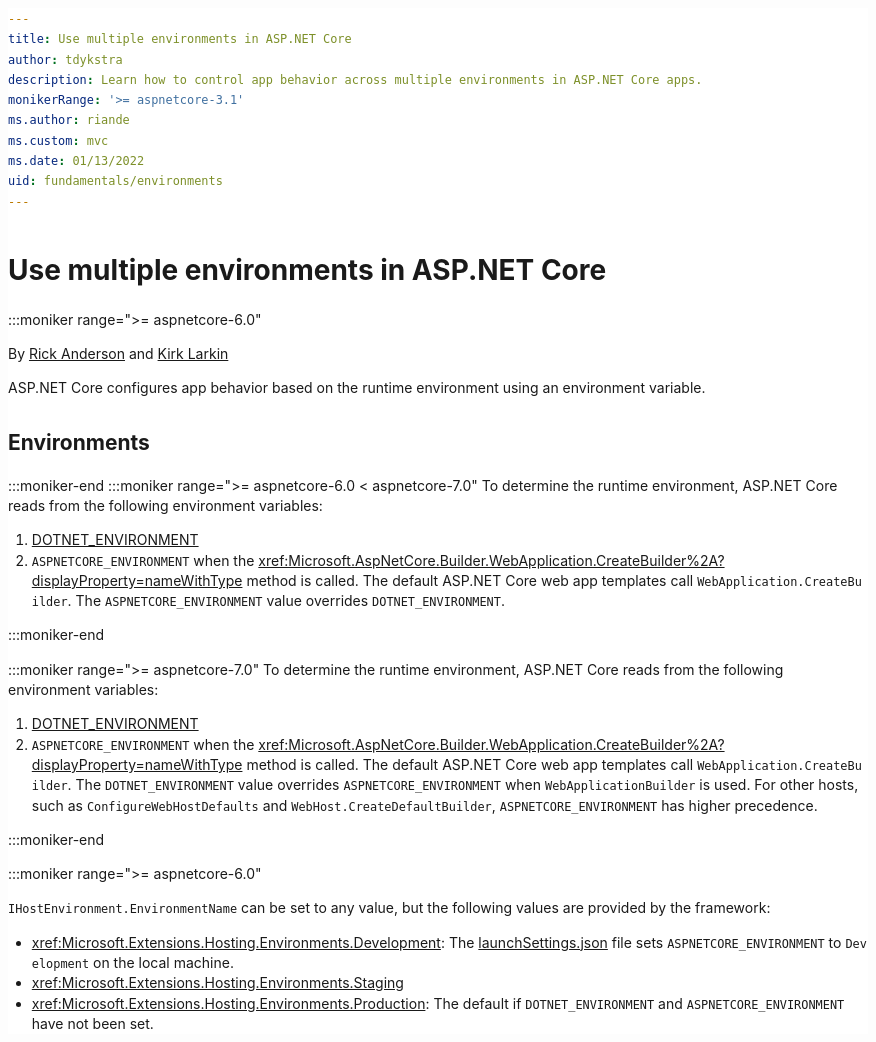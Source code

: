 ```yaml
---
title: Use multiple environments in ASP.NET Core
author: tdykstra
description: Learn how to control app behavior across multiple environments in ASP.NET Core apps.
monikerRange: '>= aspnetcore-3.1'
ms.author: riande
ms.custom: mvc
ms.date: 01/13/2022
uid: fundamentals/environments
---
```

# Use multiple environments in ASP.NET Core

:::moniker range=">= aspnetcore-6.0"

By [Rick Anderson](https://twitter.com/RickAndMSFT) and [Kirk Larkin](https://twitter.com/serpent5)

ASP.NET Core configures app behavior based on the runtime environment using an environment variable.

## Environments

:::moniker-end
:::moniker range=">= aspnetcore-6.0 < aspnetcore-7.0"
To determine the runtime environment, ASP.NET Core reads from the following environment variables:

1. [DOTNET_ENVIRONMENT](xref:fundamentals/configuration/index#default-host-configuration)
1. `ASPNETCORE_ENVIRONMENT` when the <xref:Microsoft.AspNetCore.Builder.WebApplication.CreateBuilder%2A?displayProperty=nameWithType> method is called. The default ASP.NET Core web app templates call `WebApplication.CreateBuilder`. The `ASPNETCORE_ENVIRONMENT` value overrides `DOTNET_ENVIRONMENT`.

:::moniker-end

:::moniker range=">= aspnetcore-7.0"
To determine the runtime environment, ASP.NET Core reads from the following environment variables:

1. [DOTNET_ENVIRONMENT](xref:fundamentals/configuration/index#default-host-configuration)
1. `ASPNETCORE_ENVIRONMENT` when the <xref:Microsoft.AspNetCore.Builder.WebApplication.CreateBuilder%2A?displayProperty=nameWithType> method is called. The default ASP.NET Core web app templates call `WebApplication.CreateBuilder`. The `DOTNET_ENVIRONMENT` value overrides `ASPNETCORE_ENVIRONMENT` when `WebApplicationBuilder` is used. For other hosts, such as `ConfigureWebHostDefaults` and `WebHost.CreateDefaultBuilder`, `ASPNETCORE_ENVIRONMENT` has higher precedence.

:::moniker-end

:::moniker range=">= aspnetcore-6.0"

`IHostEnvironment.EnvironmentName` can be set to any value, but the following values are provided by the framework:

* <xref:Microsoft.Extensions.Hosting.Environments.Development>: The [launchSettings.json](#lsj) file sets `ASPNETCORE_ENVIRONMENT` to `Development` on the local machine.
* <xref:Microsoft.Extensions.Hosting.Environments.Staging>
* <xref:Microsoft.Extensions.Hosting.Environments.Production>: The default if `DOTNET_ENVIRONMENT` and `ASPNETCORE_ENVIRONMENT` have not been set.
